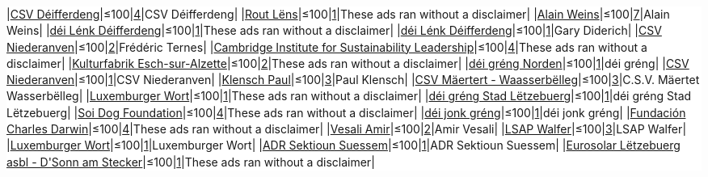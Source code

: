 |[CSV Déifferdeng](https://www.facebook.com/1500639466920307)|≤100|[4](https://www.facebook.com/ads/library/?active_status=all&ad_type=political_and_issue_ads&country=LU&view_all_page_id=1500639466920307&search_type=page&media_type=all)|CSV Déifferdeng|
|[Rout Lëns](https://www.facebook.com/180064226213472)|≤100|[1](https://www.facebook.com/ads/library/?active_status=all&ad_type=political_and_issue_ads&country=LU&view_all_page_id=180064226213472&search_type=page&media_type=all)|These ads ran without a disclaimer|
|[Alain Weins](https://www.facebook.com/1584247274989811)|≤100|[7](https://www.facebook.com/ads/library/?active_status=all&ad_type=political_and_issue_ads&country=LU&view_all_page_id=1584247274989811&search_type=page&media_type=all)|Alain Weins|
|[déi Lénk Déifferdeng](https://www.facebook.com/134418416573300)|≤100|[1](https://www.facebook.com/ads/library/?active_status=all&ad_type=political_and_issue_ads&country=LU&view_all_page_id=134418416573300&search_type=page&media_type=all)|These ads ran without a disclaimer|
|[déi Lénk Déifferdeng](https://www.facebook.com/134418416573300)|≤100|[1](https://www.facebook.com/ads/library/?active_status=all&ad_type=political_and_issue_ads&country=LU&view_all_page_id=134418416573300&search_type=page&media_type=all)|Gary Diderich|
|[CSV Niederanven](https://www.facebook.com/167172923342871)|≤100|[2](https://www.facebook.com/ads/library/?active_status=all&ad_type=political_and_issue_ads&country=LU&view_all_page_id=167172923342871&search_type=page&media_type=all)|Frédéric Ternes|
|[Cambridge Institute for Sustainability Leadership](https://www.facebook.com/232479886816529)|≤100|[4](https://www.facebook.com/ads/library/?active_status=all&ad_type=political_and_issue_ads&country=LU&view_all_page_id=232479886816529&search_type=page&media_type=all)|These ads ran without a disclaimer|
|[Kulturfabrik Esch-sur-Alzette](https://www.facebook.com/115311915151322)|≤100|[2](https://www.facebook.com/ads/library/?active_status=all&ad_type=political_and_issue_ads&country=LU&view_all_page_id=115311915151322&search_type=page&media_type=all)|These ads ran without a disclaimer|
|[déi gréng Norden](https://www.facebook.com/1010392258988689)|≤100|[1](https://www.facebook.com/ads/library/?active_status=all&ad_type=political_and_issue_ads&country=LU&view_all_page_id=1010392258988689&search_type=page&media_type=all)|déi gréng|
|[CSV Niederanven](https://www.facebook.com/167172923342871)|≤100|[1](https://www.facebook.com/ads/library/?active_status=all&ad_type=political_and_issue_ads&country=LU&view_all_page_id=167172923342871&search_type=page&media_type=all)|CSV Niederanven|
|[Klensch Paul](https://www.facebook.com/128139983918863)|≤100|[3](https://www.facebook.com/ads/library/?active_status=all&ad_type=political_and_issue_ads&country=LU&view_all_page_id=128139983918863&search_type=page&media_type=all)|Paul Klensch|
|[CSV Mäertert - Waasserbëlleg](https://www.facebook.com/1180774985272005)|≤100|[3](https://www.facebook.com/ads/library/?active_status=all&ad_type=political_and_issue_ads&country=LU&view_all_page_id=1180774985272005&search_type=page&media_type=all)|C.S.V. Mäertet Wasserbëlleg|
|[Luxemburger Wort](https://www.facebook.com/338630389482201)|≤100|[1](https://www.facebook.com/ads/library/?active_status=all&ad_type=political_and_issue_ads&country=LU&view_all_page_id=338630389482201&search_type=page&media_type=all)|These ads ran without a disclaimer|
|[déi gréng Stad Lëtzebuerg](https://www.facebook.com/223763820986825)|≤100|[1](https://www.facebook.com/ads/library/?active_status=all&ad_type=political_and_issue_ads&country=LU&view_all_page_id=223763820986825&search_type=page&media_type=all)|déi gréng Stad Lëtzebuerg|
|[Soi Dog Foundation](https://www.facebook.com/108625789179165)|≤100|[4](https://www.facebook.com/ads/library/?active_status=all&ad_type=political_and_issue_ads&country=LU&view_all_page_id=108625789179165&search_type=page&media_type=all)|These ads ran without a disclaimer|
|[déi jonk gréng](https://www.facebook.com/197451906960613)|≤100|[1](https://www.facebook.com/ads/library/?active_status=all&ad_type=political_and_issue_ads&country=LU&view_all_page_id=197451906960613&search_type=page&media_type=all)|déi jonk gréng|
|[Fundación Charles Darwin](https://www.facebook.com/188140874572413)|≤100|[4](https://www.facebook.com/ads/library/?active_status=all&ad_type=political_and_issue_ads&country=LU&view_all_page_id=188140874572413&search_type=page&media_type=all)|These ads ran without a disclaimer|
|[Vesali Amir](https://www.facebook.com/462665857488803)|≤100|[2](https://www.facebook.com/ads/library/?active_status=all&ad_type=political_and_issue_ads&country=LU&view_all_page_id=462665857488803&search_type=page&media_type=all)|Amir Vesali|
|[LSAP Walfer](https://www.facebook.com/776581645789525)|≤100|[3](https://www.facebook.com/ads/library/?active_status=all&ad_type=political_and_issue_ads&country=LU&view_all_page_id=776581645789525&search_type=page&media_type=all)|LSAP Walfer|
|[Luxemburger Wort](https://www.facebook.com/338630389482201)|≤100|[1](https://www.facebook.com/ads/library/?active_status=all&ad_type=political_and_issue_ads&country=LU&view_all_page_id=338630389482201&search_type=page&media_type=all)|Luxemburger Wort|
|[ADR Sektioun Suessem](https://www.facebook.com/108179237308495)|≤100|[1](https://www.facebook.com/ads/library/?active_status=all&ad_type=political_and_issue_ads&country=LU&view_all_page_id=108179237308495&search_type=page&media_type=all)|ADR Sektioun Suessem|
|[Eurosolar Lëtzebuerg asbl - D'Sonn am Stecker](https://www.facebook.com/103403974929645)|≤100|[1](https://www.facebook.com/ads/library/?active_status=all&ad_type=political_and_issue_ads&country=LU&view_all_page_id=103403974929645&search_type=page&media_type=all)|These ads ran without a disclaimer|